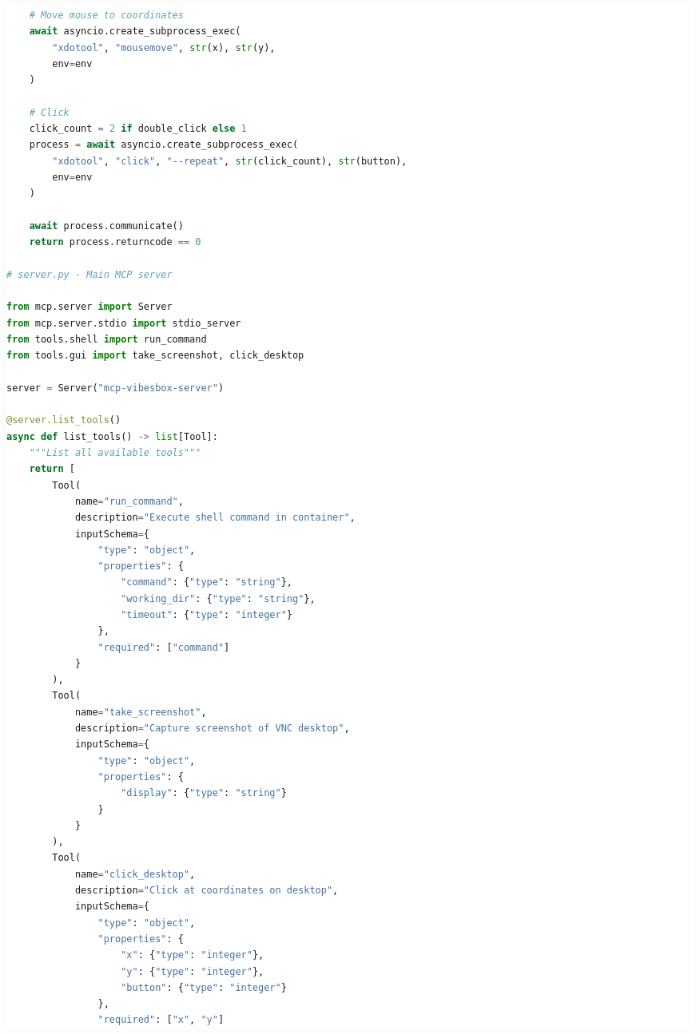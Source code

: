 ```python
    # Move mouse to coordinates
    await asyncio.create_subprocess_exec(
        "xdotool", "mousemove", str(x), str(y),
        env=env
    )

    # Click
    click_count = 2 if double_click else 1
    process = await asyncio.create_subprocess_exec(
        "xdotool", "click", "--repeat", str(click_count), str(button),
        env=env
    )

    await process.communicate()
    return process.returncode == 0

# server.py - Main MCP server

from mcp.server import Server
from mcp.server.stdio import stdio_server
from tools.shell import run_command
from tools.gui import take_screenshot, click_desktop

server = Server("mcp-vibesbox-server")

@server.list_tools()
async def list_tools() -> list[Tool]:
    """List all available tools"""
    return [
        Tool(
            name="run_command",
            description="Execute shell command in container",
            inputSchema={
                "type": "object",
                "properties": {
                    "command": {"type": "string"},
                    "working_dir": {"type": "string"},
                    "timeout": {"type": "integer"}
                },
                "required": ["command"]
            }
        ),
        Tool(
            name="take_screenshot",
            description="Capture screenshot of VNC desktop",
            inputSchema={
                "type": "object",
                "properties": {
                    "display": {"type": "string"}
                }
            }
        ),
        Tool(
            name="click_desktop",
            description="Click at coordinates on desktop",
            inputSchema={
                "type": "object",
                "properties": {
                    "x": {"type": "integer"},
                    "y": {"type": "integer"},
                    "button": {"type": "integer"}
                },
                "required": ["x", "y"]
```